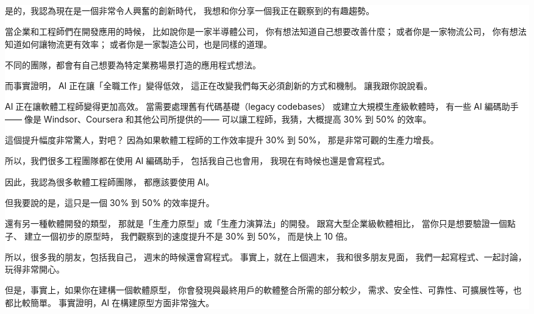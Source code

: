 是的，我認為現在是一個非常令人興奮的創新時代，
我想和你分享一個我正在觀察到的有趣趨勢。

當企業和工程師們在開發應用的時候，
比如說你是一家半導體公司，
你有想法知道自己想要改善什麼；
或者你是一家物流公司，
你有想法知道如何讓物流更有效率；
或者你是一家製造公司，也是同樣的道理。

不同的團隊，都會有自己想要為特定業務場景打造的應用程式想法。

而事實證明，
AI 正在讓「全職工作」變得低效，
這正在改變我們每天必須創新的方式和機制。
讓我跟你說說看。

AI 正在讓軟體工程師變得更加高效。
當需要處理舊有代碼基礎（legacy codebases）
或建立大規模生產級軟體時，
有一些 AI 編碼助手——
像是 Windsor、Coursera 和其他公司所提供的——
可以讓工程師，我猜，大概提高 30% 到 50% 的效率。

這個提升幅度非常驚人，對吧？
因為如果軟體工程師的工作效率提升 30% 到 50%，
那是非常可觀的生產力增長。

所以，我們很多工程團隊都在使用 AI 編碼助手，
包括我自己也會用，
我現在有時候也還是會寫程式。

因此，我認為很多軟體工程師團隊，
都應該要使用 AI。

但我要說的是，這只是一個 30% 到 50% 的效率提升。

還有另一種軟體開發的類型，
那就是「生產力原型」或「生產力演算法」的開發。
跟寫大型企業級軟體相比，
當你只是想要驗證一個點子、
建立一個初步的原型時，
我們觀察到的速度提升不是 30% 到 50%，
而是快上 10 倍。

所以，很多我的朋友，包括我自己，
週末的時候還會寫程式。
事實上，就在上個週末，
我和很多朋友見面，
我們一起寫程式、一起討論，
玩得非常開心。

但是，事實上，如果你在建構一個軟體原型，
你會發現與最終用戶的軟體整合所需的部分較少，
需求、安全性、可靠性、可擴展性等，也都比較簡單。
事實證明，AI 在構建原型方面非常強大。
